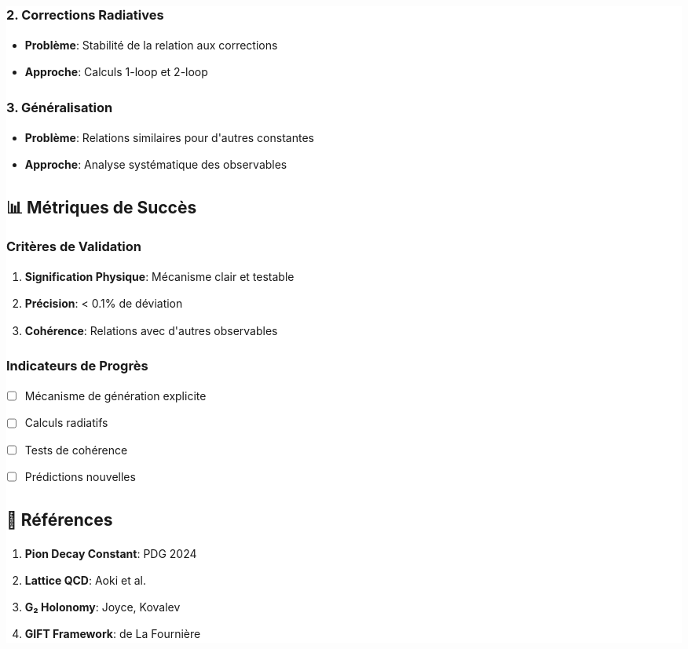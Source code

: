 

### 2. Corrections Radiatives

- **Problème**: Stabilité de la relation aux corrections

- **Approche**: Calculs 1-loop et 2-loop



### 3. Généralisation

- **Problème**: Relations similaires pour d'autres constantes

- **Approche**: Analyse systématique des observables



## 📊 Métriques de Succès



### Critères de Validation

1. **Signification Physique**: Mécanisme clair et testable

2. **Précision**: < 0.1% de déviation

3. **Cohérence**: Relations avec d'autres observables



### Indicateurs de Progrès

- [ ] Mécanisme de génération explicite

- [ ] Calculs radiatifs

- [ ] Tests de cohérence

- [ ] Prédictions nouvelles



## 🔗 Références



1. **Pion Decay Constant**: PDG 2024

2. **Lattice QCD**: Aoki et al.

3. **G₂ Holonomy**: Joyce, Kovalev

4. **GIFT Framework**: de La Fournière


